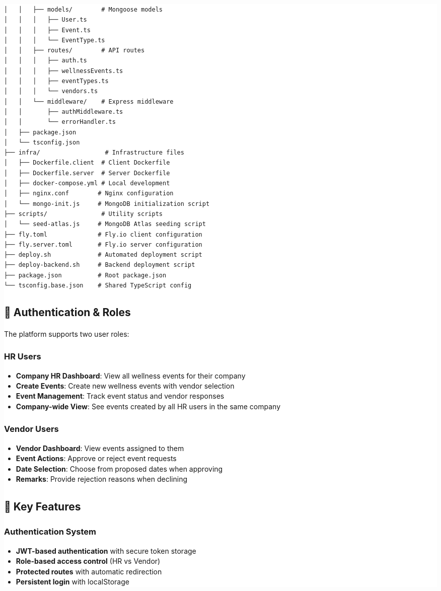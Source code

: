 ```
│   │   ├── models/        # Mongoose models
│   │   │   ├── User.ts
│   │   │   ├── Event.ts
│   │   │   └── EventType.ts
│   │   ├── routes/        # API routes
│   │   │   ├── auth.ts
│   │   │   ├── wellnessEvents.ts
│   │   │   ├── eventTypes.ts
│   │   │   └── vendors.ts
│   │   └── middleware/    # Express middleware
│   │       ├── authMiddleware.ts
│   │       └── errorHandler.ts
│   ├── package.json
│   └── tsconfig.json
├── infra/                  # Infrastructure files
│   ├── Dockerfile.client  # Client Dockerfile
│   ├── Dockerfile.server  # Server Dockerfile
│   ├── docker-compose.yml # Local development
│   ├── nginx.conf        # Nginx configuration
│   └── mongo-init.js     # MongoDB initialization script
├── scripts/               # Utility scripts
│   └── seed-atlas.js     # MongoDB Atlas seeding script
├── fly.toml              # Fly.io client configuration
├── fly.server.toml       # Fly.io server configuration
├── deploy.sh             # Automated deployment script
├── deploy-backend.sh     # Backend deployment script
├── package.json          # Root package.json
└── tsconfig.base.json    # Shared TypeScript config
```

## 🔐 Authentication & Roles

The platform supports two user roles:

### HR Users
- **Company HR Dashboard**: View all wellness events for their company
- **Create Events**: Create new wellness events with vendor selection
- **Event Management**: Track event status and vendor responses
- **Company-wide View**: See events created by all HR users in the same company

### Vendor Users
- **Vendor Dashboard**: View events assigned to them
- **Event Actions**: Approve or reject event requests
- **Date Selection**: Choose from proposed dates when approving
- **Remarks**: Provide rejection reasons when declining

## 🎯 Key Features

### Authentication System
- **JWT-based authentication** with secure token storage
- **Role-based access control** (HR vs Vendor)
- **Protected routes** with automatic redirection
- **Persistent login** with localStorage
